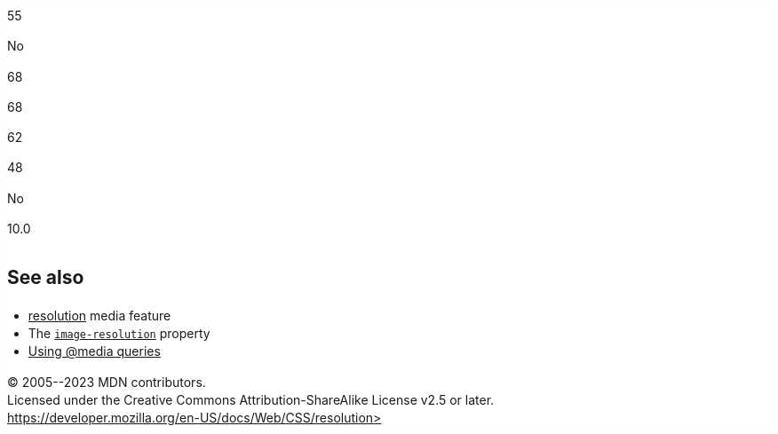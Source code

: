 55

No

68

68

62

48

No

10.0

See also
--------

- [resolution](_Resources/Markup%20And%20Styling/css/@media/resolution.md) media feature
- The [`image-resolution`](image-resolution.md) property
- [Using \@media queries](using_media_queries.md)

© 2005--2023 MDN contributors.\
Licensed under the Creative Commons Attribution-ShareAlike License v2.5
or later.\
https://developer.mozilla.org/en-US/docs/Web/CSS/resolution>
